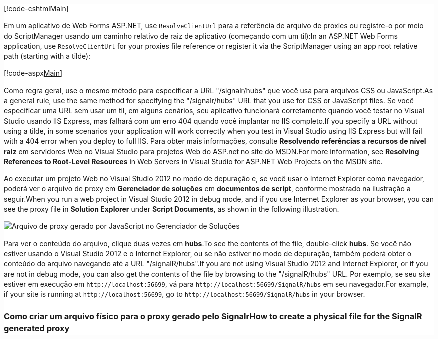 [!code-cshtml[Main](signalr-1x-hubs-api-guide-javascript-client/samples/sample6.cshtml)]

<span data-ttu-id="e9471-166">Em um aplicativo de Web Forms ASP.NET, use `ResolveClientUrl` para a referência de arquivo de proxies ou registre-o por meio do ScriptManager usando um caminho relativo de raiz de aplicativo (começando com um til):</span><span class="sxs-lookup"><span data-stu-id="e9471-166">In an ASP.NET Web Forms application, use `ResolveClientUrl` for your proxies file reference or register it via the ScriptManager using an app root relative path (starting with a tilde):</span></span>

[!code-aspx[Main](signalr-1x-hubs-api-guide-javascript-client/samples/sample7.aspx)]

<span data-ttu-id="e9471-167">Como regra geral, use o mesmo método para especificar a URL "/signalr/hubs" que você usa para arquivos CSS ou JavaScript.</span><span class="sxs-lookup"><span data-stu-id="e9471-167">As a general rule, use the same method for specifying the "/signalr/hubs" URL that you use for CSS or JavaScript files.</span></span> <span data-ttu-id="e9471-168">Se você especificar uma URL sem usar um til, em alguns cenários, seu aplicativo funcionará corretamente quando você testar no Visual Studio usando IIS Express, mas falhará com um erro 404 quando você implantar no IIS completo.</span><span class="sxs-lookup"><span data-stu-id="e9471-168">If you specify a URL without using a tilde, in some scenarios your application will work correctly when you test in Visual Studio using IIS Express but will fail with a 404 error when you deploy to full IIS.</span></span> <span data-ttu-id="e9471-169">Para obter mais informações, consulte **Resolvendo referências a recursos de nível raiz** em [servidores Web no Visual Studio para projetos Web do ASP.net](https://msdn.microsoft.com/library/58wxa9w5.aspx) no site do MSDN.</span><span class="sxs-lookup"><span data-stu-id="e9471-169">For more information, see **Resolving References to Root-Level Resources** in [Web Servers in Visual Studio for ASP.NET Web Projects](https://msdn.microsoft.com/library/58wxa9w5.aspx) on the MSDN site.</span></span>

<span data-ttu-id="e9471-170">Ao executar um projeto Web no Visual Studio 2012 no modo de depuração e, se você usar o Internet Explorer como navegador, poderá ver o arquivo de proxy em **Gerenciador de soluções** em **documentos de script**, conforme mostrado na ilustração a seguir.</span><span class="sxs-lookup"><span data-stu-id="e9471-170">When you run a web project in Visual Studio 2012 in debug mode, and if you use Internet Explorer as your browser, you can see the proxy file in **Solution Explorer** under **Script Documents**, as shown in the following illustration.</span></span>

![Arquivo de proxy gerado por JavaScript no Gerenciador de Soluções](signalr-1x-hubs-api-guide-javascript-client/_static/image1.png)

<span data-ttu-id="e9471-172">Para ver o conteúdo do arquivo, clique duas vezes em **hubs**.</span><span class="sxs-lookup"><span data-stu-id="e9471-172">To see the contents of the file, double-click **hubs**.</span></span> <span data-ttu-id="e9471-173">Se você não estiver usando o Visual Studio 2012 e o Internet Explorer, ou se não estiver no modo de depuração, também poderá obter o conteúdo do arquivo navegando até a URL "/signalR/hubs".</span><span class="sxs-lookup"><span data-stu-id="e9471-173">If you are not using Visual Studio 2012 and Internet Explorer, or if you are not in debug mode, you can also get the contents of the file by browsing to the "/signalR/hubs" URL.</span></span> <span data-ttu-id="e9471-174">Por exemplo, se seu site estiver em execução em `http://localhost:56699`, vá para `http://localhost:56699/SignalR/hubs` em seu navegador.</span><span class="sxs-lookup"><span data-stu-id="e9471-174">For example, if your site is running at `http://localhost:56699`, go to `http://localhost:56699/SignalR/hubs` in your browser.</span></span>

<a id="manualproxy"></a>

### <a name="how-to-create-a-physical-file-for-the-signalr-generated-proxy"></a><span data-ttu-id="e9471-175">Como criar um arquivo físico para o proxy gerado pelo Signalr</span><span class="sxs-lookup"><span data-stu-id="e9471-175">How to create a physical file for the SignalR generated proxy</span></span>
